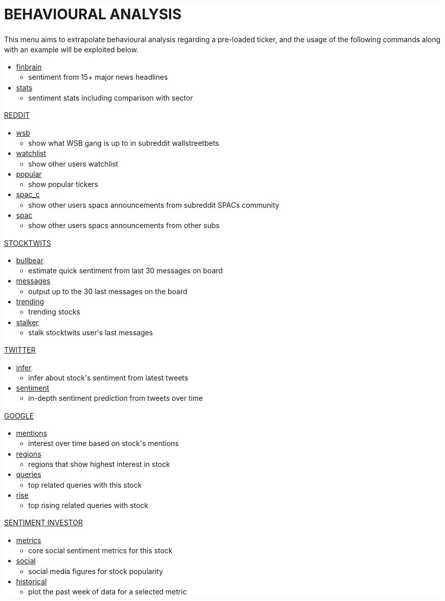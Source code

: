 # BEHAVIOURAL ANALYSIS

This menu aims to extrapolate behavioural analysis regarding a pre-loaded ticker, and the usage of the following commands along with an example will be exploited below.

  * [finbrain](#finbrain)
     - sentiment from 15+ major news headlines
  * [stats](#stats)
     - sentiment stats including comparison with sector

[REDDIT](#REDDIT)
  * [wsb](#wsb)
    - show what WSB gang is up to in subreddit wallstreetbets
  * [watchlist](#watchlist)
    - show other users watchlist
  * [popular](#popular)
    - show popular tickers
  * [spac_c](#spac_c)
    - show other users spacs announcements from subreddit SPACs community
  * [spac](#spac)
    - show other users spacs announcements from other subs

[STOCKTWITS](#STOCKTWITS)
  * [bullbear](#bullbear)
    - estimate quick sentiment from last 30 messages on board
  * [messages](#messages)
    - output up to the 30 last messages on the board
  * [trending](#trending)
    - trending stocks
  * [stalker](#stalker)
    - stalk stocktwits user's last messages

[TWITTER](#TWITTER)
  * [infer](#infer)
    - infer about stock's sentiment from latest tweets
  * [sentiment](#sentiment)
    - in-depth sentiment prediction from tweets over time

[GOOGLE](#GOOGLE)
  * [mentions](#mentions)
    - interest over time based on stock's mentions
  * [regions](#regions)
    - regions that show highest interest in stock
  * [queries](#queries)
    - top related queries with this stock
  * [rise](#rise)
    - top rising related queries with stock

[SENTIMENT INVESTOR](#SENTIMENTINVESTOR)
  * [metrics](#metrics)
    - core social sentiment metrics for this stock
  * [social](#social)
    - social media figures for stock popularity
  * [historical](#historical)
    - plot the past week of data for a selected metric
